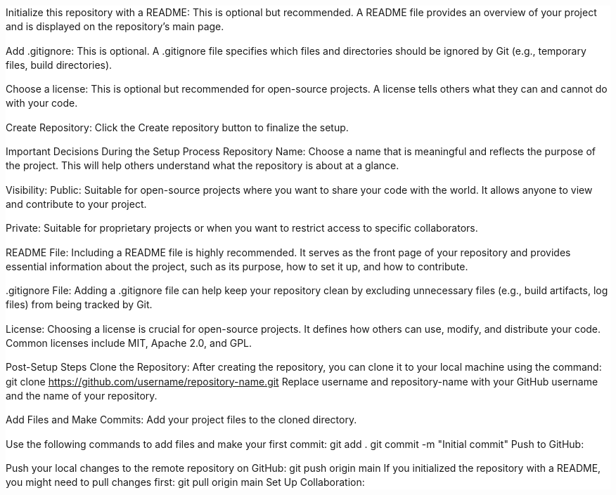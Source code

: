 Initialize this repository with a README: This is optional but recommended. A README file provides an overview of your project and is displayed on the repository’s main page.

Add .gitignore: This is optional. A .gitignore file specifies which files and directories should be ignored by Git (e.g., temporary files, build directories).

Choose a license: This is optional but recommended for open-source projects. A license tells others what they can and cannot do with your code.

Create Repository:
Click the Create repository button to finalize the setup.

Important Decisions During the Setup Process
Repository Name:
Choose a name that is meaningful and reflects the purpose of the project. This will help others understand what the repository is about at a glance.

Visibility:
Public: Suitable for open-source projects where you want to share your code with the world. It allows anyone to view and contribute to your project.

Private: Suitable for proprietary projects or when you want to restrict access to specific collaborators.

README File:
Including a README file is highly recommended. It serves as the front page of your repository and provides essential information about the project, such as its purpose, how to set it up, and how to contribute.

.gitignore File:
Adding a .gitignore file can help keep your repository clean by excluding unnecessary files (e.g., build artifacts, log files) from being tracked by Git.

License:
Choosing a license is crucial for open-source projects. It defines how others can use, modify, and distribute your code. Common licenses include MIT, Apache 2.0, and GPL.

Post-Setup Steps
Clone the Repository:
After creating the repository, you can clone it to your local machine using the command:
git clone https://github.com/username/repository-name.git
Replace username and repository-name with your GitHub username and the name of your repository.

Add Files and Make Commits:
Add your project files to the cloned directory.

Use the following commands to add files and make your first commit:
git add .
git commit -m "Initial commit"
Push to GitHub:

Push your local changes to the remote repository on GitHub:
git push origin main
If you initialized the repository with a README, you might need to pull changes first:
git pull origin main
Set Up Collaboration:
